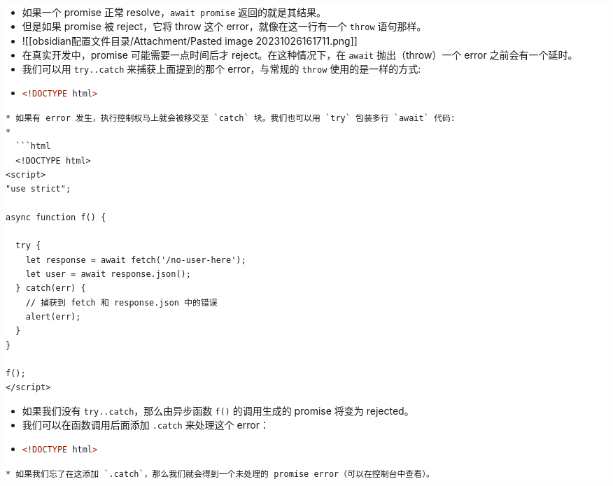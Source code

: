 * 如果一个 promise 正常 resolve，`await promise` 返回的就是其结果。
* 但是如果 promise 被 reject，它将 throw 这个 error，就像在这一行有一个 `throw` 语句那样。
* ![[obsidian配置文件目录/Attachment/Pasted image 20231026161711.png]]
* 在真实开发中，promise 可能需要一点时间后才 reject。在这种情况下，在 `await` 抛出（throw）一个 error 之前会有一个延时。
* 我们可以用 `try..catch` 来捕获上面提到的那个 error，与常规的 `throw` 使用的是一样的方式:
* 
  ```html
  <!DOCTYPE html>
<script>
"use strict";

async function f() {

  try {
    let response = await fetch('http://no-such-url');
  } catch(err) {
    alert(err); // TypeError: failed to fetch
  }
}

f();
</script>

```
* 如果有 error 发生，执行控制权马上就会被移交至 `catch` 块。我们也可以用 `try` 包装多行 `await` 代码:
* 
  ```html
  <!DOCTYPE html>
<script>
"use strict";

async function f() {

  try {
    let response = await fetch('/no-user-here');
    let user = await response.json();
  } catch(err) {
    // 捕获到 fetch 和 response.json 中的错误
    alert(err);
  }
}

f();
</script>

```
* 如果我们没有 `try..catch`，那么由异步函数 `f()` 的调用生成的 promise 将变为 rejected。
* 我们可以在函数调用后面添加 `.catch` 来处理这个 error：
* 
  ```html
  <!DOCTYPE html>
<script>
"use strict";

async function f() {
  let response = await fetch('http://no-such-url');
}

// f() 变成了一个 rejected 的 promise
f().catch(alert); // TypeError: failed to fetch // (*)
</script>

```
* 如果我们忘了在这添加 `.catch`，那么我们就会得到一个未处理的 promise error（可以在控制台中查看）。